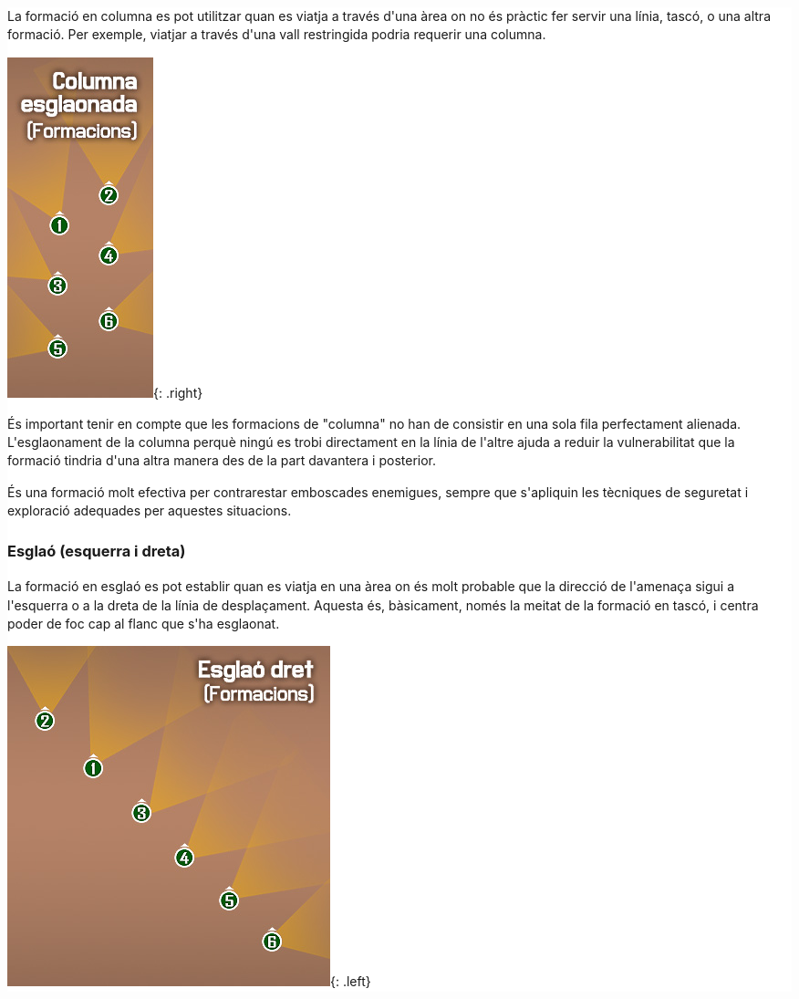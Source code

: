 La formació en columna es pot utilitzar quan es viatja a través d'una àrea on no és pràctic fer servir una línia, tascó, o una altra formació. Per exemple, viatjar a través d'una vall restringida podria requerir una columna.

![image](../_imatges/ebc_form_03.jpg){: .right}

És important tenir en compte que les formacions de "columna" no han de consistir en una sola fila perfectament alienada. L'esglaonament de la columna perquè ningú es trobi directament en la línia de l'altre ajuda a reduir la vulnerabilitat que la formació tindria d'una altra manera des de la part davantera i posterior.

És una formació molt efectiva per contrarestar emboscades enemigues, sempre que s'apliquin les tècniques de seguretat i exploració adequades per aquestes situacions.

### Esglaó (esquerra i dreta)

La formació en esglaó es pot establir quan es viatja en una àrea on és molt probable que la direcció de l'amenaça sigui a l'esquerra o a la dreta de la línia de desplaçament. Aquesta és, bàsicament, només la meitat de la formació en tascó, i centra poder de foc cap al flanc que s'ha esglaonat.

![image](../_imatges/ebc_form_04.jpg){: .left}
